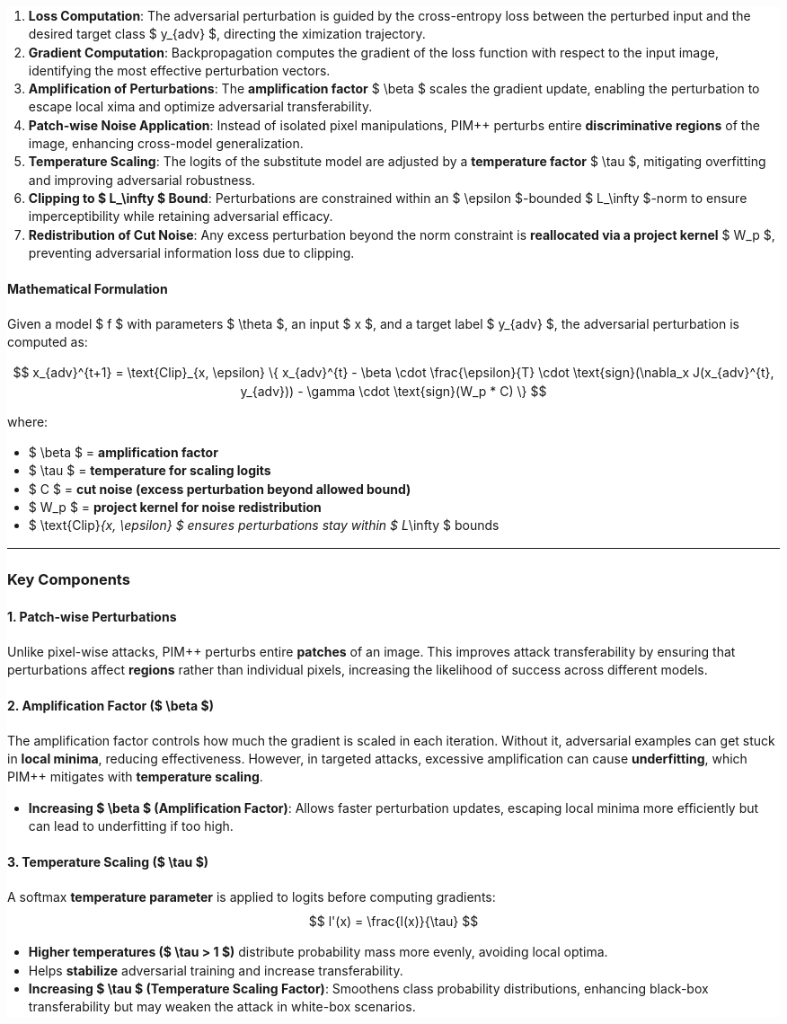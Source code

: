 1. **Loss Computation**: The adversarial perturbation is guided by the cross-entropy loss between the perturbed input and the desired target class $ y_{adv} $, directing the ximization trajectory.
2. **Gradient Computation**: Backpropagation computes the gradient of the loss function with respect to the input image, identifying the most effective perturbation vectors.
3. **Amplification of Perturbations**: The **amplification factor** $ \beta $ scales the gradient update, enabling the perturbation to escape local xima and optimize adversarial transferability.
4. **Patch-wise Noise Application**: Instead of isolated pixel manipulations, PIM++ perturbs entire **discriminative regions** of the image, enhancing cross-model generalization.
5. **Temperature Scaling**: The logits of the substitute model are adjusted by a **temperature factor** $ \tau $, mitigating overfitting and improving adversarial robustness.
6. **Clipping to $ L_\infty $ Bound**: Perturbations are constrained within an $ \epsilon $-bounded $ L_\infty $-norm to ensure imperceptibility while retaining adversarial efficacy.
7. **Redistribution of Cut Noise**: Any excess perturbation beyond the norm constraint is **reallocated via a project kernel** $ W_p $, preventing adversarial information loss due to clipping.

#### **Mathematical Formulation**
Given a model $ f $ with parameters $ \theta $, an input $ x $, and a target label $ y_{adv} $, the adversarial perturbation is computed as:

$$
x_{adv}^{t+1} = \text{Clip}_{x, \epsilon} \{ x_{adv}^{t} - \beta \cdot \frac{\epsilon}{T} \cdot \text{sign}(\nabla_x J(x_{adv}^{t}, y_{adv})) - \gamma \cdot \text{sign}(W_p * C) \}
$$

where:
- $ \beta $ = **amplification factor**
- $ \tau $ = **temperature for scaling logits**
- $ C $ = **cut noise (excess perturbation beyond allowed bound)**
- $ W_p $ = **project kernel for noise redistribution**
- $ \text{Clip}_{x, \epsilon} $ ensures perturbations stay within $ L_\infty $ bounds

---

### **Key Components**

#### **1. Patch-wise Perturbations**
Unlike pixel-wise attacks, PIM++ perturbs entire **patches** of an image. This improves attack transferability by ensuring that perturbations affect **regions** rather than individual pixels, increasing the likelihood of success across different models.

#### **2. Amplification Factor ($ \beta $)**
The amplification factor controls how much the gradient is scaled in each iteration. Without it, adversarial examples can get stuck in **local minima**, reducing effectiveness. However, in targeted attacks, excessive amplification can cause **underfitting**, which PIM++ mitigates with **temperature scaling**.
- **Increasing $ \beta $ (Amplification Factor)**: Allows faster perturbation updates, escaping local minima more efficiently but can lead to underfitting if too high.

#### **3. Temperature Scaling ($ \tau $)**
A softmax **temperature parameter** is applied to logits before computing gradients:
$$
l'(x) = \frac{l(x)}{\tau}
$$
- **Higher temperatures ($ \tau > 1 $)** distribute probability mass more evenly, avoiding local optima.
- Helps **stabilize** adversarial training and increase transferability.
- **Increasing $ \tau $ (Temperature Scaling Factor)**: Smoothens class probability distributions, enhancing black-box transferability but may weaken the attack in white-box scenarios.

